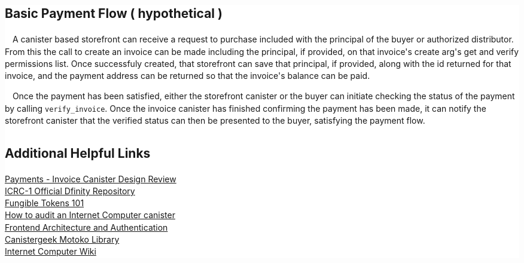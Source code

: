 ## Basic Payment Flow ( hypothetical ) 

ㅤA canister based storefront can receive a request to purchase included with the principal of the buyer or authorized distributor. From this the call to create an invoice can be made including the principal, if provided, on that invoice's create arg's get and verify permissions list. Once successfuly created, that storefront can save that principal, if provided, along with the id returned for that invoice, and the payment address can be returned so that the invoice's balance can be paid.

ㅤOnce the payment has been satisfied, either the storefront canister or the buyer can initiate checking the status of the payment by calling `verify_invoice`. Once the invoice canister has finished confirming the payment has been made, it can notify the storefront canister that the verified status can then be presented to the buyer, satisfying the payment flow.  

## Additional Helpful Links

[Payments - Invoice Canister Design Review](https://forum.dfinity.org/t/payments-invoice-canister-design-review/)  
[ICRC-1 Official Dfinity Repository](https://github.com/dfinity/ICRC-1)  
[Fungible Tokens 101](https://mmapped.blog/posts/09-fungible-tokens-101.html)  
[How to audit an Internet Computer canister](https://www.joachim-breitner.de/blog/788-How_to_audit_an_Internet_Computer_canister)  
[Frontend Architecture and Authentication](https://kyle-peacock.com/blog/dfinity/motoko-bootcamp-authentication)  
[Canistergeek Motoko Library](https://github.com/usergeek/canistergeek-ic-motoko)  
[Internet Computer Wiki](https://wiki.internetcomputer.org/wiki/Internet_Computer_wiki)  

[^1]: Note that the installer's principal is not by default put on the allowed creators list.   
[^2]: Motoko Library [Users with Roles](https://github.com/aviate-labs/auth.mo) by Aviate-Labs.   
[^3]: Also note that the anonymous principal is not authorized to call any of the Invoice Canister's API methods (which includes being in the allowed creators list).
[^4]: [Certified Assets from Motoko PoC/Tutorial](https://forum.dfinity.org/t/certified-assets-from-motoko-poc-tutorial/7263) from the Dfinity developer forums.
[^5]: [Certification by the Ledger Canister in Rust](https://github.com/dfinity/sdk/blob/master/src/dfx/src/lib/operations/ledger.rs)  
[^6]: [An example of validating certified assets by a Typescript client](https://github.com/dfinity/ic/blob/master/typescript/service-worker/src/sw/validation.ts) 
[^8]: [Internet Computer Interface Specification: Certified Data](https://internetcomputer.org/docs/current/references/ic-interface-spec#system-api-certified-data)
[^7]: [Access Control on the Internet Computer](https://github.com/domwoe/access_control) - A demonstration and comparison of two approaches to provide access control that integrates certified assets.
[^8]: [Text compression Motoko](https://forum.dfinity.org/t/text-compression-in-motoko/10306/4)  
[^9]: [Understanding UUIDs, ULIDs and String Representations](https://sudhir.io/uuids-ulids)  
[^10]: For some inspiration, here's some example of what [commercially](https://support.google.com/corporate-suppliers/answer/9989647) [successful](https://stripe.com/docs/invoicing/overview#invoice-statuses) [companies](https://www.zoho.com/us/subscriptions/kb/invoices/different-invoice-status.html) [use](https://www.ibm.com/docs/en/control-desk/7.6.1?topic=overview-invoice-statuses).  
